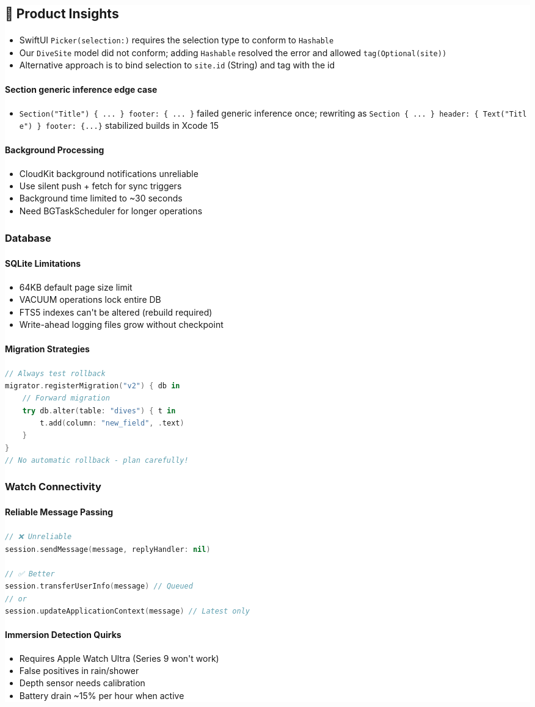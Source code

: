 ## 🎯 Product Insights
- SwiftUI `Picker(selection:)` requires the selection type to conform to `Hashable`
- Our `DiveSite` model did not conform; adding `Hashable` resolved the error and allowed `tag(Optional(site))`
- Alternative approach is to bind selection to `site.id` (String) and tag with the id

#### Section generic inference edge case
- `Section("Title") { ... } footer: { ... }` failed generic inference once; rewriting as `Section { ... } header: { Text("Title") } footer: {...}` stabilized builds in Xcode 15

#### Background Processing
- CloudKit background notifications unreliable
- Use silent push + fetch for sync triggers
- Background time limited to ~30 seconds
- Need BGTaskScheduler for longer operations

### Database

#### SQLite Limitations
- 64KB default page size limit
- VACUUM operations lock entire DB
- FTS5 indexes can't be altered (rebuild required)
- Write-ahead logging files grow without checkpoint

#### Migration Strategies
```swift
// Always test rollback
migrator.registerMigration("v2") { db in
    // Forward migration
    try db.alter(table: "dives") { t in
        t.add(column: "new_field", .text)
    }
}
// No automatic rollback - plan carefully!
```

### Watch Connectivity

#### Reliable Message Passing
```swift
// ❌ Unreliable
session.sendMessage(message, replyHandler: nil)

// ✅ Better
session.transferUserInfo(message) // Queued
// or
session.updateApplicationContext(message) // Latest only
```

#### Immersion Detection Quirks
- Requires Apple Watch Ultra (Series 9 won't work)
- False positives in rain/shower
- Depth sensor needs calibration
- Battery drain ~15% per hour when active
